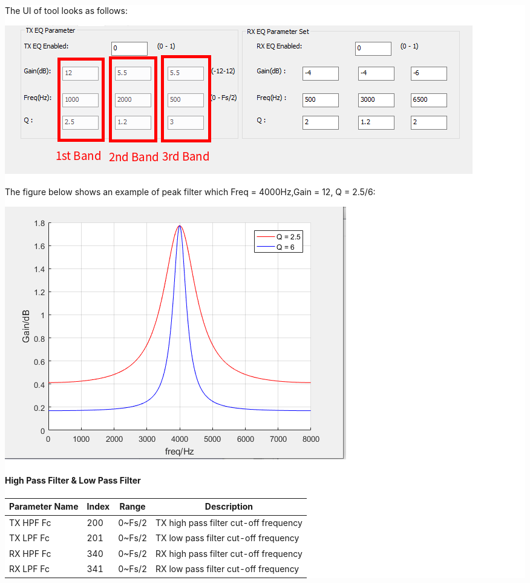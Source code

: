 The UI of tool looks as follows:

![](./resource/eq_param_en.png)

The figure below shows an example of peak filter which Freq = 4000Hz,Gain = 12, Q = 2.5/6:

![image-20210407160918197](./resource/peak_filter.png)

#### High Pass Filter & Low Pass Filter

| Parameter Name | Index | Range  | Description                           |
| -------------- | ----- | ------ | ------------------------------------- |
| TX HPF Fc      | 200   | 0~Fs/2 | TX high pass filter cut-off frequency |
| TX LPF Fc      | 201   | 0~Fs/2 | TX low pass filter cut-off frequency  |
| RX HPF Fc      | 340   | 0~Fs/2 | RX high pass filter cut-off frequency |
| RX LPF Fc      | 341   | 0~Fs/2 | RX low pass filter cut-off frequency  |
